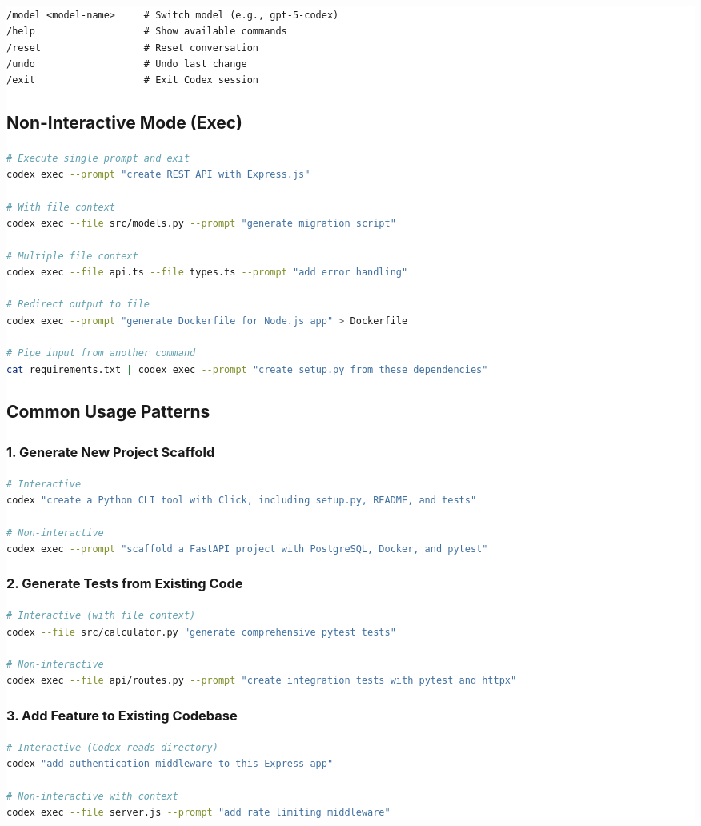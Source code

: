 ```
/model <model-name>     # Switch model (e.g., gpt-5-codex)
/help                   # Show available commands
/reset                  # Reset conversation
/undo                   # Undo last change
/exit                   # Exit Codex session
```

## Non-Interactive Mode (Exec)

```bash
# Execute single prompt and exit
codex exec --prompt "create REST API with Express.js"

# With file context
codex exec --file src/models.py --prompt "generate migration script"

# Multiple file context
codex exec --file api.ts --file types.ts --prompt "add error handling"

# Redirect output to file
codex exec --prompt "generate Dockerfile for Node.js app" > Dockerfile

# Pipe input from another command
cat requirements.txt | codex exec --prompt "create setup.py from these dependencies"
```

## Common Usage Patterns

### 1. Generate New Project Scaffold

```bash
# Interactive
codex "create a Python CLI tool with Click, including setup.py, README, and tests"

# Non-interactive
codex exec --prompt "scaffold a FastAPI project with PostgreSQL, Docker, and pytest"
```

### 2. Generate Tests from Existing Code

```bash
# Interactive (with file context)
codex --file src/calculator.py "generate comprehensive pytest tests"

# Non-interactive
codex exec --file api/routes.py --prompt "create integration tests with pytest and httpx"
```

### 3. Add Feature to Existing Codebase

```bash
# Interactive (Codex reads directory)
codex "add authentication middleware to this Express app"

# Non-interactive with context
codex exec --file server.js --prompt "add rate limiting middleware"
```
